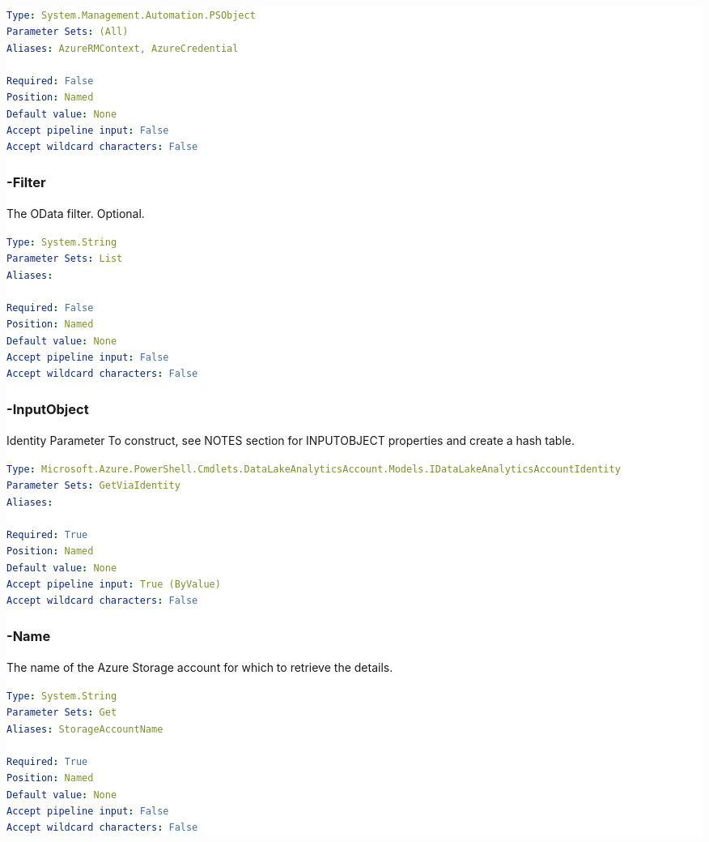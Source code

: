 ```yaml
Type: System.Management.Automation.PSObject
Parameter Sets: (All)
Aliases: AzureRMContext, AzureCredential

Required: False
Position: Named
Default value: None
Accept pipeline input: False
Accept wildcard characters: False
```

### -Filter
The OData filter.
Optional.

```yaml
Type: System.String
Parameter Sets: List
Aliases:

Required: False
Position: Named
Default value: None
Accept pipeline input: False
Accept wildcard characters: False
```

### -InputObject
Identity Parameter
To construct, see NOTES section for INPUTOBJECT properties and create a hash table.

```yaml
Type: Microsoft.Azure.PowerShell.Cmdlets.DataLakeAnalyticsAccount.Models.IDataLakeAnalyticsAccountIdentity
Parameter Sets: GetViaIdentity
Aliases:

Required: True
Position: Named
Default value: None
Accept pipeline input: True (ByValue)
Accept wildcard characters: False
```

### -Name
The name of the Azure Storage account for which to retrieve the details.

```yaml
Type: System.String
Parameter Sets: Get
Aliases: StorageAccountName

Required: True
Position: Named
Default value: None
Accept pipeline input: False
Accept wildcard characters: False
```
